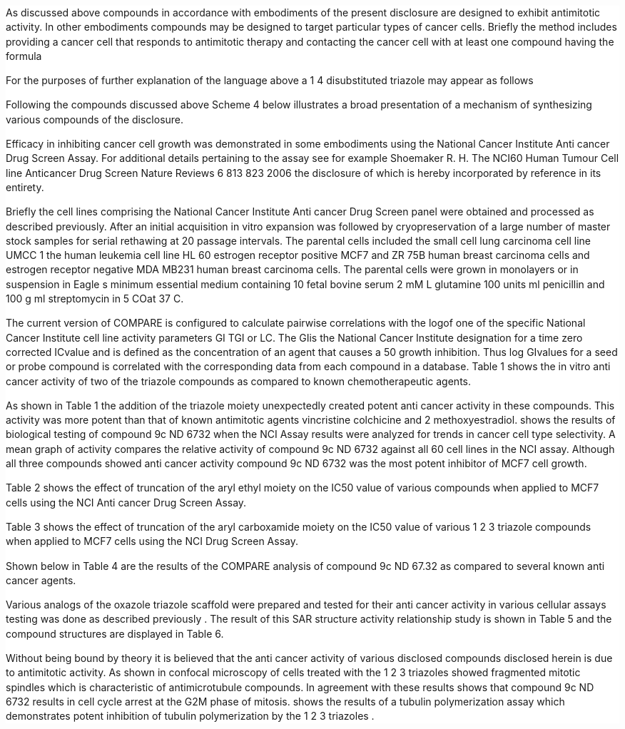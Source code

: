 As discussed above compounds in accordance with embodiments of the present disclosure are designed to exhibit antimitotic activity. In other embodiments compounds may be designed to target particular types of cancer cells. Briefly the method includes providing a cancer cell that responds to antimitotic therapy and contacting the cancer cell with at least one compound having the formula 

For the purposes of further explanation of the language above a 1 4 disubstituted triazole may appear as follows 

Following the compounds discussed above Scheme 4 below illustrates a broad presentation of a mechanism of synthesizing various compounds of the disclosure.

Efficacy in inhibiting cancer cell growth was demonstrated in some embodiments using the National Cancer Institute Anti cancer Drug Screen Assay. For additional details pertaining to the assay see for example Shoemaker R. H. The NCI60 Human Tumour Cell line Anticancer Drug Screen Nature Reviews 6 813 823 2006 the disclosure of which is hereby incorporated by reference in its entirety.

Briefly the cell lines comprising the National Cancer Institute Anti cancer Drug Screen panel were obtained and processed as described previously. After an initial acquisition in vitro expansion was followed by cryopreservation of a large number of master stock samples for serial rethawing at 20 passage intervals. The parental cells included the small cell lung carcinoma cell line UMCC 1 the human leukemia cell line HL 60 estrogen receptor positive MCF7 and ZR 75B human breast carcinoma cells and estrogen receptor negative MDA MB231 human breast carcinoma cells. The parental cells were grown in monolayers or in suspension in Eagle s minimum essential medium containing 10 fetal bovine serum 2 mM L glutamine 100 units ml penicillin and 100 g ml streptomycin in 5 COat 37 C.

The current version of COMPARE is configured to calculate pairwise correlations with the logof one of the specific National Cancer Institute cell line activity parameters GI TGI or LC. The GIis the National Cancer Institute designation for a time zero corrected ICvalue and is defined as the concentration of an agent that causes a 50 growth inhibition. Thus log GIvalues for a seed or probe compound is correlated with the corresponding data from each compound in a database. Table 1 shows the in vitro anti cancer activity of two of the triazole compounds as compared to known chemotherapeutic agents.

As shown in Table 1 the addition of the triazole moiety unexpectedly created potent anti cancer activity in these compounds. This activity was more potent than that of known antimitotic agents vincristine colchicine and 2 methoxyestradiol. shows the results of biological testing of compound 9c ND 6732 when the NCI Assay results were analyzed for trends in cancer cell type selectivity. A mean graph of activity compares the relative activity of compound 9c ND 6732 against all 60 cell lines in the NCI assay. Although all three compounds showed anti cancer activity compound 9c ND 6732 was the most potent inhibitor of MCF7 cell growth.

Table 2 shows the effect of truncation of the aryl ethyl moiety on the IC50 value of various compounds when applied to MCF7 cells using the NCI Anti cancer Drug Screen Assay.

Table 3 shows the effect of truncation of the aryl carboxamide moiety on the IC50 value of various 1 2 3 triazole compounds when applied to MCF7 cells using the NCI Drug Screen Assay.

Shown below in Table 4 are the results of the COMPARE analysis of compound 9c ND 67.32 as compared to several known anti cancer agents.

Various analogs of the oxazole triazole scaffold were prepared and tested for their anti cancer activity in various cellular assays testing was done as described previously . The result of this SAR structure activity relationship study is shown in Table 5 and the compound structures are displayed in Table 6.

Without being bound by theory it is believed that the anti cancer activity of various disclosed compounds disclosed herein is due to antimitotic activity. As shown in confocal microscopy of cells treated with the 1 2 3 triazoles showed fragmented mitotic spindles which is characteristic of antimicrotubule compounds. In agreement with these results shows that compound 9c ND 6732 results in cell cycle arrest at the G2M phase of mitosis. shows the results of a tubulin polymerization assay which demonstrates potent inhibition of tubulin polymerization by the 1 2 3 triazoles .
